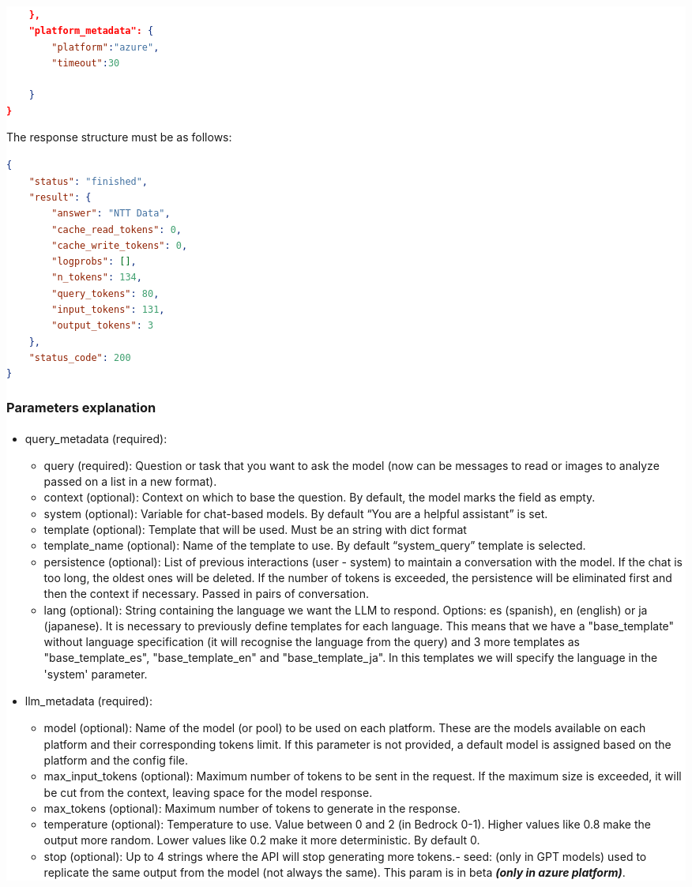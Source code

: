 ```json
    },
    "platform_metadata": {
        "platform":"azure",
        "timeout":30

    }
}
```

The response structure must be as follows:

```json
{
    "status": "finished",
    "result": {
        "answer": "NTT Data",
        "cache_read_tokens": 0,
        "cache_write_tokens": 0,
        "logprobs": [],
        "n_tokens": 134,
        "query_tokens": 80,
        "input_tokens": 131,
        "output_tokens": 3
    },
    "status_code": 200
}
```

### Parameters explanation

* query_metadata (required):
  - query (required): Question or task that you want to ask the model (now can be messages to read or images to analyze passed on a list in a new format).
  - context (optional): Context on which to base the question. By default, the model marks the field as empty.
  - system (optional): Variable for chat-based models. By default “You are a helpful assistant” is set.
  - template (optional): Template that will be used. Must be an string with dict format
  - template_name (optional): Name of the template to use. By default “system_query” template is selected.
  - persistence (optional): List of previous interactions (user - system) to maintain a conversation with the model. If the chat is too long, the oldest ones will be deleted. If the number of tokens is exceeded, the persistence will be eliminated first and then the context if necessary. Passed in pairs of conversation.
  - lang (optional): String containing the language we want the LLM to respond. Options: es (spanish), en (english) or ja (japanese). It is necessary to previously define templates for each language. This means that we have a "base_template" without language specification (it will recognise the language from the query) and 3 more templates as "base_template_es", "base_template_en" and "base_template_ja". In this templates we will specify the language in the 'system' parameter.

* llm_metadata (required):
  - model (optional): Name of the model (or pool) to be used on each platform. These are the models available on each platform and their corresponding tokens limit. If this parameter is not provided, a default model is assigned based on the platform and the config file.
  - max_input_tokens (optional): Maximum number of tokens to be sent in the request. If the maximum size is exceeded, it will be cut from the context, leaving space for the model response.
  - max_tokens (optional): Maximum number of tokens to generate in the response.
  - temperature (optional): Temperature to use. Value between 0 and 2 (in Bedrock 0-1). Higher values like 0.8 make the output more random. Lower values like 0.2 make it more deterministic. By default 0.
  - stop (optional): Up to 4 strings where the API will stop generating more tokens.- seed: (only in GPT models) used to replicate the same output from the model (not always the same). This param is in beta  **_(only in azure platform)_**.